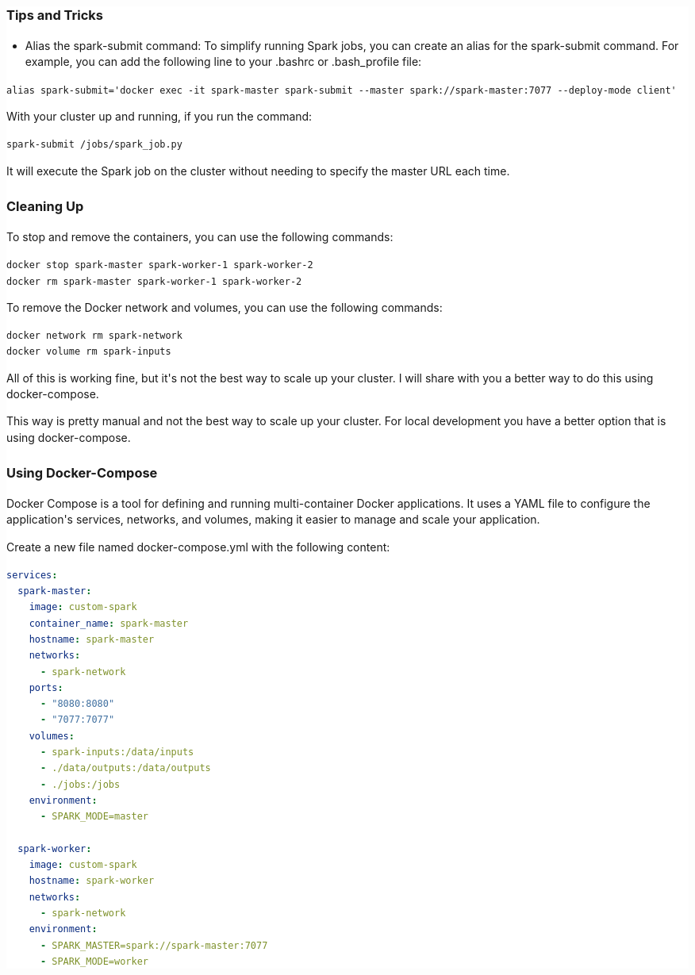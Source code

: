 ### Tips and Tricks
- Alias the spark-submit command: To simplify running Spark jobs, you can create an alias for the spark-submit command. For example, you can add the following line to your .bashrc or .bash_profile file:
```shell
alias spark-submit='docker exec -it spark-master spark-submit --master spark://spark-master:7077 --deploy-mode client'
```

With your cluster up and running, if you run the command:
```shell
spark-submit /jobs/spark_job.py
```
It will execute the Spark job on the cluster without needing to specify the master URL each time.

### Cleaning Up
To stop and remove the containers, you can use the following commands:
```shell
docker stop spark-master spark-worker-1 spark-worker-2
docker rm spark-master spark-worker-1 spark-worker-2
```
To remove the Docker network and volumes, you can use the following commands:
```shell
docker network rm spark-network
docker volume rm spark-inputs
```

All of this is working fine, but it's not the best way to scale up your cluster. I will share with you a better way to do this using docker-compose.  

This way is pretty manual and not the best way to scale up your cluster. For local development you have a better option that is using docker-compose.

### Using Docker-Compose

Docker Compose is a tool for defining and running multi-container Docker applications. It uses a YAML file to configure the application's services, networks, and volumes, making it easier to manage and scale your application.

Create a new file named docker-compose.yml with the following content:
```yaml
services:
  spark-master:
    image: custom-spark
    container_name: spark-master
    hostname: spark-master
    networks:
      - spark-network
    ports:
      - "8080:8080"
      - "7077:7077"
    volumes:
      - spark-inputs:/data/inputs
      - ./data/outputs:/data/outputs
      - ./jobs:/jobs
    environment:
      - SPARK_MODE=master

  spark-worker:
    image: custom-spark
    hostname: spark-worker
    networks:
      - spark-network
    environment:
      - SPARK_MASTER=spark://spark-master:7077
      - SPARK_MODE=worker
```